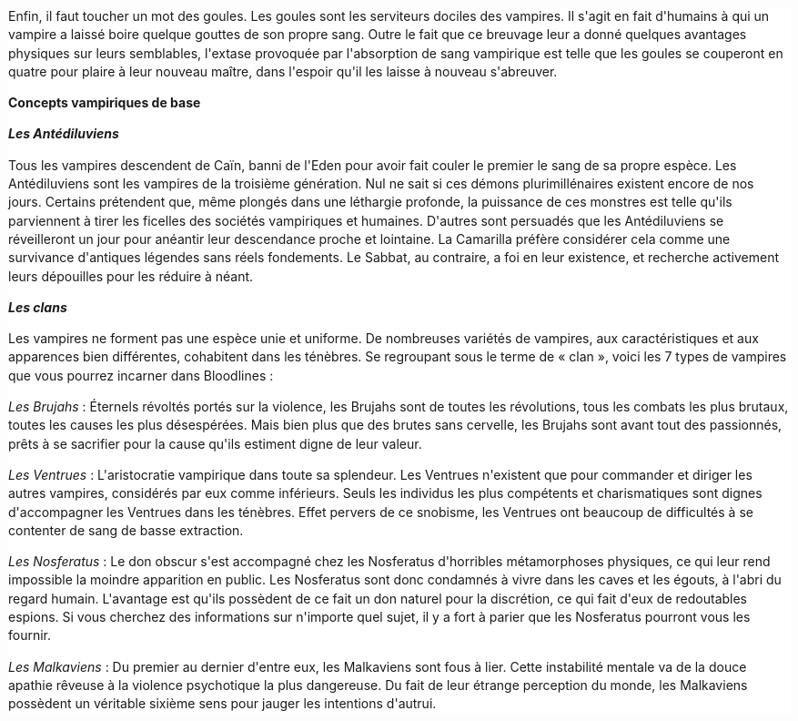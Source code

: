 Enfin, il faut toucher un mot des goules. Les goules sont les serviteurs dociles des vampires. Il s'agit en fait d'humains à qui un vampire a laissé boire quelque gouttes de son propre sang. Outre le fait que ce breuvage leur a donné quelques avantages physiques sur leurs semblables, l'extase provoquée par l'absorption de sang vampirique est telle que les goules se couperont en quatre pour plaire à leur nouveau maître, dans l'espoir qu'il les laisse à nouveau s'abreuver.  

  

  

**Concepts vampiriques de base**   

  

**_Les Antédiluviens_**   

Tous les vampires descendent de Caïn, banni de l'Eden pour avoir fait couler le premier le sang de sa propre espèce. Les Antédiluviens sont les vampires de la troisième génération. Nul ne sait si ces démons plurimillénaires existent encore de nos jours. Certains prétendent que, même plongés dans une léthargie profonde, la puissance de ces monstres est telle qu'ils parviennent à tirer les ficelles des sociétés vampiriques et humaines. D'autres sont persuadés que les Antédiluviens se réveilleront un jour pour anéantir leur descendance proche et lointaine. La Camarilla préfère considérer cela comme une survivance d'antiques légendes sans réels fondements. Le Sabbat, au contraire, a foi en leur existence, et recherche activement leurs dépouilles pour les réduire à néant.  

  

**_Les clans_**   

Les vampires ne forment pas une espèce unie et uniforme. De nombreuses variétés de vampires, aux caractéristiques et aux apparences bien différentes, cohabitent dans les ténèbres. Se regroupant sous le terme de « clan », voici les 7 types de vampires que vous pourrez incarner dans Bloodlines :  

  

_Les Brujahs_ : Éternels révoltés portés sur la violence, les Brujahs sont de toutes les révolutions, tous les combats les plus brutaux, toutes les causes les plus désespérées. Mais bien plus que des brutes sans cervelle, les Brujahs sont avant tout des passionnés, prêts à se sacrifier pour la cause qu'ils estiment digne de leur valeur.  

  

_Les Ventrues_ : L'aristocratie vampirique dans toute sa splendeur. Les Ventrues n'existent que pour commander et diriger les autres vampires, considérés par eux comme inférieurs. Seuls les individus les plus compétents et charismatiques sont dignes d'accompagner les Ventrues dans les ténèbres. Effet pervers de ce snobisme, les Ventrues ont beaucoup de difficultés à se contenter de sang de basse extraction.  

  

_Les Nosferatus_ : Le don obscur s'est accompagné chez les Nosferatus d'horribles métamorphoses physiques, ce qui leur rend impossible la moindre apparition en public. Les Nosferatus sont donc condamnés à vivre dans les caves et les égouts, à l'abri du regard humain. L'avantage est qu'ils possèdent de ce fait un don naturel pour la discrétion, ce qui fait d'eux de redoutables espions. Si vous cherchez des informations sur n'importe quel sujet, il y a fort à parier que les Nosferatus pourront vous les fournir.  

  

_Les Malkaviens_ : Du premier au dernier d'entre eux, les Malkaviens sont fous à lier. Cette instabilité mentale va de la douce apathie rêveuse à la violence psychotique la plus dangereuse. Du fait de leur étrange perception du monde, les Malkaviens possèdent un véritable sixième sens pour jauger les intentions d'autrui.  
